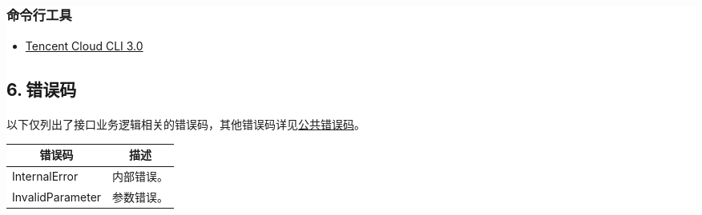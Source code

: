 ### 命令行工具

* [Tencent Cloud CLI 3.0](https://cloud.tencent.com/document/product/440/6176)

## 6. 错误码

以下仅列出了接口业务逻辑相关的错误码，其他错误码详见[公共错误码](/document/api/266/15694#.E5.85.AC.E5.85.B1.E9.94.99.E8.AF.AF.E7.A0.81)。

| 错误码 | 描述 |
|---------|---------|
| InternalError | 内部错误。 |
| InvalidParameter | 参数错误。 |
